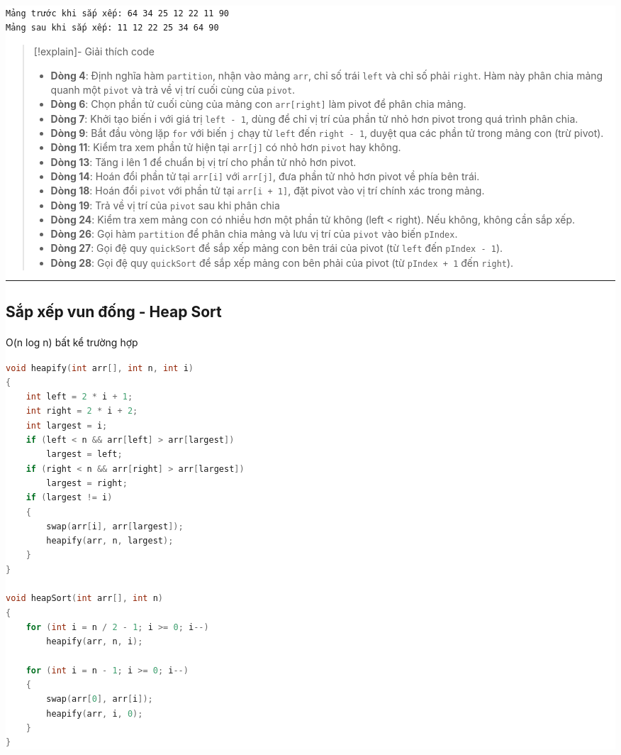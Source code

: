 ```txt title="Đầu ra"
Mảng trước khi sắp xếp: 64 34 25 12 22 11 90
Mảng sau khi sắp xếp: 11 12 22 25 34 64 90
```

> [!explain]- Giải thích code
> - **Dòng 4**: Định nghĩa hàm `partition`, nhận vào mảng `arr`, chỉ số trái `left` và chỉ số phải `right`. Hàm này phân chia mảng quanh một `pivot` và trả về vị trí cuối cùng của `pivot`.
> - **Dòng 6**: Chọn phần tử cuối cùng của mảng con `arr[right]` làm pivot để phân chia mảng.
> - **Dòng 7**: Khởi tạo biến i với giá trị `left - 1`, dùng để chỉ vị trí của phần tử nhỏ hơn pivot trong quá trình phân chia.
> - **Dòng 9**: Bắt đầu vòng lặp `for` với biến `j` chạy từ `left` đến `right - 1`, duyệt qua các phần tử trong mảng con (trừ pivot).
> - **Dòng 11**: Kiểm tra xem phần tử hiện tại `arr[j]` có nhỏ hơn `pivot` hay không.
> - **Dòng 13**: Tăng i lên 1 để chuẩn bị vị trí cho phần tử nhỏ hơn pivot.
> - **Dòng 14**: Hoán đổi phần tử tại `arr[i]` với `arr[j]`, đưa phần tử nhỏ hơn pivot về phía bên trái.
> - **Dòng 18**: Hoán đổi `pivot` với phần tử tại `arr[i + 1]`, đặt pivot vào vị trí chính xác trong mảng.
> - **Dòng 19**: Trả về vị trí của `pivot` sau khi phân chia
> - **Dòng 24**: Kiểm tra xem mảng con có nhiều hơn một phần tử không (left < right). Nếu không, không cần sắp xếp.
> - **Dòng 26**: Gọi hàm `partition` để phân chia mảng và lưu vị trí của `pivot` vào biến `pIndex`.
> - **Dòng 27**: Gọi đệ quy `quickSort` để sắp xếp mảng con bên trái của pivot (từ `left` đến `pIndex - 1`).
> - **Dòng 28**: Gọi đệ quy `quickSort` để sắp xếp mảng con bên phải của pivot (từ `pIndex + 1` đến `right`).

---

## Sắp xếp vun đống - Heap Sort
O(n log n) bất kể trường hợp

```cpp
void heapify(int arr[], int n, int i)
{
	int left = 2 * i + 1;
	int right = 2 * i + 2;
	int largest = i;
	if (left < n && arr[left] > arr[largest])
		largest = left;
	if (right < n && arr[right] > arr[largest])
		largest = right;
	if (largest != i)
	{
		swap(arr[i], arr[largest]);
		heapify(arr, n, largest);
	}
}

void heapSort(int arr[], int n)
{
	for (int i = n / 2 - 1; i >= 0; i--)
		heapify(arr, n, i);

	for (int i = n - 1; i >= 0; i--)
	{
		swap(arr[0], arr[i]);
		heapify(arr, i, 0);
	}
}
```
